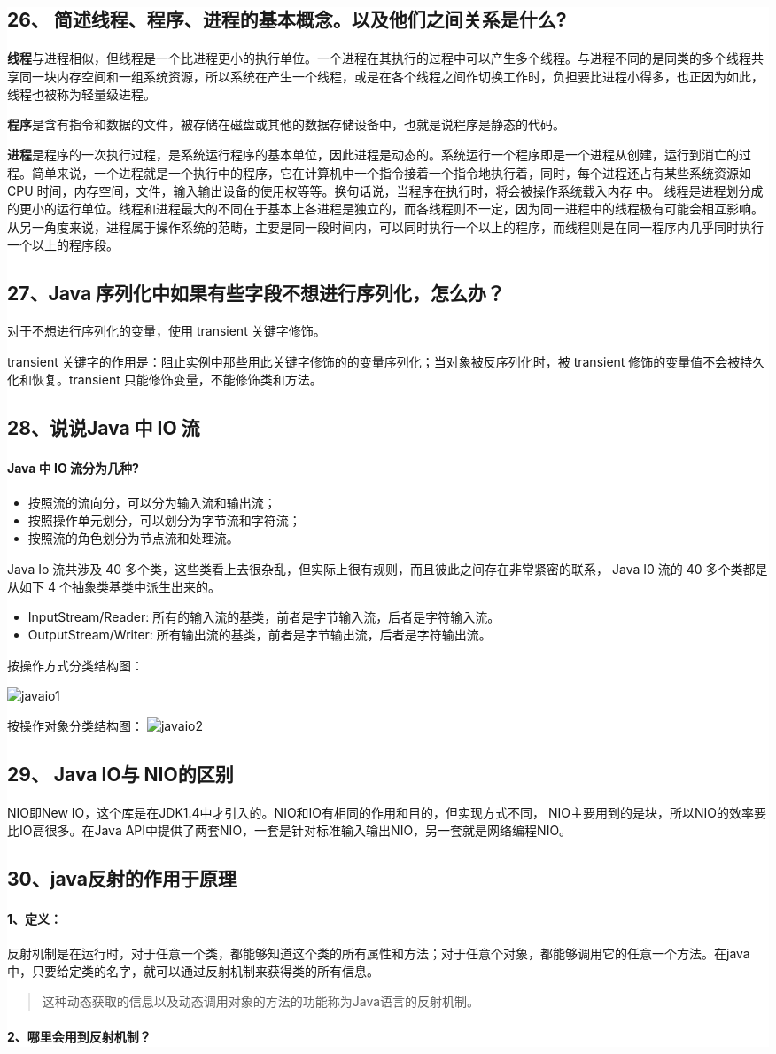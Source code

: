 ## 26、 简述线程、程序、进程的基本概念。以及他们之间关系是什么?

**线程**与进程相似，但线程是一个比进程更小的执行单位。一个进程在其执行的过程中可以产生多个线程。与进程不同的是同类的多个线程共享同一块内存空间和一组系统资源，所以系统在产生一个线程，或是在各个线程之间作切换工作时，负担要比进程小得多，也正因为如此，线程也被称为轻量级进程。

**程序**是含有指令和数据的文件，被存储在磁盘或其他的数据存储设备中，也就是说程序是静态的代码。

**进程**是程序的一次执行过程，是系统运行程序的基本单位，因此进程是动态的。系统运行一个程序即是一个进程从创建，运行到消亡的过程。简单来说，一个进程就是一个执行中的程序，它在计算机中一个指令接着一个指令地执行着，同时，每个进程还占有某些系统资源如 CPU 时间，内存空间，文件，输入输出设备的使用权等等。换句话说，当程序在执行时，将会被操作系统载入内存 中。 线程是进程划分成的更小的运行单位。线程和进程最大的不同在于基本上各进程是独立的，而各线程则不一定，因为同一进程中的线程极有可能会相互影响。从另一角度来说，进程属于操作系统的范畴，主要是同一段时间内，可以同时执行一个以上的程序，而线程则是在同一程序内几乎同时执行一个以上的程序段。

## 27、Java 序列化中如果有些字段不想进行序列化，怎么办？

对于不想进行序列化的变量，使用 transient 关键字修饰。

transient 关键字的作用是：阻止实例中那些用此关键字修饰的的变量序列化；当对象被反序列化时，被 transient 修饰的变量值不会被持久化和恢复。transient 只能修饰变量，不能修饰类和方法。

## 28、说说Java 中 IO 流

#### Java 中 IO 流分为几种?

-   按照流的流向分，可以分为输入流和输出流；
-   按照操作单元划分，可以划分为字节流和字符流；
-   按照流的角色划分为节点流和处理流。

Java Io 流共涉及 40 多个类，这些类看上去很杂乱，但实际上很有规则，而且彼此之间存在非常紧密的联系， Java I0 流的 40 多个类都是从如下 4 个抽象类基类中派生出来的。

-   InputStream/Reader: 所有的输入流的基类，前者是字节输入流，后者是字符输入流。
-   OutputStream/Writer:  所有输出流的基类，前者是字节输出流，后者是字符输出流。

按操作方式分类结构图：

![javaio1](https://npm.elemecdn.com/@it985/docsimages/001/javaio1.png)

按操作对象分类结构图：
![javaio2](https://npm.elemecdn.com/@it985/docsimages/001/javaio2.png)

## 29、 Java IO与 NIO的区别

NIO即New IO，这个库是在JDK1.4中才引入的。NIO和IO有相同的作用和目的，但实现方式不同， NIO主要用到的是块，所以NIO的效率要比IO高很多。在Java API中提供了两套NIO，一套是针对标准输入输出NIO，另一套就是网络编程NIO。

## 30、java反射的作用于原理

#### 1、定义：

反射机制是在运行时，对于任意一个类，都能够知道这个类的所有属性和方法；对于任意个对象，都能够调用它的任意一个方法。在java中，只要给定类的名字，就可以通过反射机制来获得类的所有信息。

>   这种动态获取的信息以及动态调用对象的方法的功能称为Java语言的反射机制。

#### **2、哪里会用到反射机制？**

